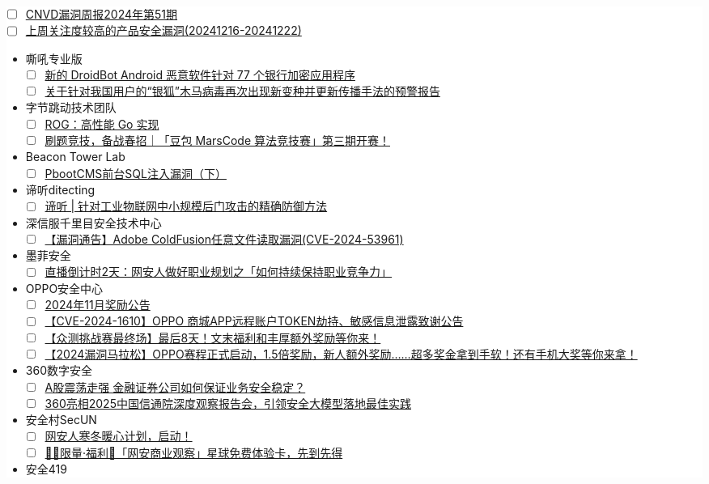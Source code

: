  - [ ] [CNVD漏洞周报2024年第51期](https://mp.weixin.qq.com/s?__biz=MzIwNDk0MDgxMw==&mid=2247499550&idx=1&sn=622098dcd766068e4c23662a34d39664&chksm=973acc7ca04d456a0d7b990ef469c60e62feaca1c5c24d2dbbce68195a4120cda0cb4f074b77&scene=58&subscene=0#rd)
  - [ ] [上周关注度较高的产品安全漏洞(20241216-20241222)](https://mp.weixin.qq.com/s?__biz=MzIwNDk0MDgxMw==&mid=2247499550&idx=2&sn=ad48a11257a083ed0783d7c9f95fe243&chksm=973acc7ca04d456a195d6f1cc7e15f66f8e20cbc1f811736933f78a8e856ecb806c3865e3067&scene=58&subscene=0#rd)
- 嘶吼专业版
  - [ ] [新的 DroidBot Android 恶意软件针对 77 个银行加密应用程序](https://mp.weixin.qq.com/s?__biz=MzI0MDY1MDU4MQ==&mid=2247580391&idx=1&sn=2bdac2222c560e9b5607fbdcb854f116&chksm=e9146addde63e3cb11d73bc8e2f025fd4c2e18886e4150c631b0a062b509c2570c7fc6fbdf9f&scene=58&subscene=0#rd)
  - [ ] [关于针对我国用户的“银狐”木马病毒再次出现新变种并更新传播手法的预警报告](https://mp.weixin.qq.com/s?__biz=MzI0MDY1MDU4MQ==&mid=2247580391&idx=2&sn=23de1b043af5c153525d164e5d3d9ace&chksm=e9146addde63e3cb6e8e7728703bb79f4e4ab4de2c060ab634d3c60f45e142918b007688e484&scene=58&subscene=0#rd)
- 字节跳动技术团队
  - [ ] [ROG：高性能 Go 实现](https://mp.weixin.qq.com/s?__biz=MzI1MzYzMjE0MQ==&mid=2247512539&idx=1&sn=f2dbd5354b56264ec897adc9b5af1a3e&chksm=e9d37a39dea4f32f9abd9411b8257a7e27df22dfa437d7df061c7eb1e33df79e8338d517f03d&scene=58&subscene=0#rd)
  - [ ] [刷题竞技，备战春招｜「豆包 MarsCode 算法竞技赛」第三期开赛！](https://mp.weixin.qq.com/s?__biz=MzI1MzYzMjE0MQ==&mid=2247512539&idx=2&sn=d27405cf65378323dbbf26873e3b14c7&chksm=e9d37a39dea4f32fa1fb5284a409ea4869d9c052395cf70b01c63cfafa686ba8e14017591458&scene=58&subscene=0#rd)
- Beacon Tower Lab
  - [ ] [PbootCMS前台SQL注入漏洞（下）](https://mp.weixin.qq.com/s?__biz=MzkyNzcxNTczNA==&mid=2247486906&idx=1&sn=f30579afd864dc32a4b8d966b5fbe1e1&chksm=c2229543f5551c558c86f7d33bc347df36ebd379953234d4ab58a8fa78e529582b937f73bc2d&scene=58&subscene=0#rd)
- 谛听ditecting
  - [ ] [谛听 | 针对工业物联网中小规模后门攻击的精确防御方法](https://mp.weixin.qq.com/s?__biz=MzU3MzQyOTU0Nw==&mid=2247492081&idx=1&sn=cfd2d8d46d59468c7183fd2a075c28a8&chksm=fcc363b5cbb4eaa3b7527d9a46eb52a18b873847f532f7f18afb3131f6f5259d564c35a695a6&scene=58&subscene=0#rd)
- 深信服千里目安全技术中心
  - [ ] [【漏洞通告】Adobe ColdFusion任意文件读取漏洞(CVE-2024-53961)](https://mp.weixin.qq.com/s?__biz=Mzg2NjgzNjA5NQ==&mid=2247523973&idx=1&sn=328a8278946c6ddc659d707dda812940&chksm=ce461595f9319c839ceef0e2701f5f925b2d9cc1b28bbb45d337f1a70b466024e580ab27a021&scene=58&subscene=0#rd)
- 墨菲安全
  - [ ] [直播倒计时2天：网安人做好职业规划之「如何持续保持职业竞争力」](https://mp.weixin.qq.com/s?__biz=MzkwOTM0MjI5NQ==&mid=2247488008&idx=1&sn=983f22455f1e1149fbb51982dc4afa30&chksm=c13d7130f64af8269122e3e1f0e9974d77e7877ab735b8feb7ae08ef510d3be38f960956318a&scene=58&subscene=0#rd)
- OPPO安全中心
  - [ ] [2024年11月奖励公告](https://mp.weixin.qq.com/s?__biz=MzUyNzc4Mzk3MQ==&mid=2247493993&idx=1&sn=cf1b4ffa7c1fdfa3dde7ca5e2c5642f9&chksm=fa78e825cd0f6133f751694c7851beb4e24dd00760e8247f6e48b025d924b9a8dca7900670f6&scene=58&subscene=0#rd)
  - [ ] [【CVE-2024-1610】OPPO 商城APP远程账户TOKEN劫持、敏感信息泄露致谢公告](https://mp.weixin.qq.com/s?__biz=MzUyNzc4Mzk3MQ==&mid=2247493993&idx=2&sn=7d42674213454d55fa2a054c16e57da2&chksm=fa78e825cd0f6133f0e4b4850ec32278d8d2115134718425c6079ae9d175a6929e90ab5ec4a3&scene=58&subscene=0#rd)
  - [ ] [【众测挑战赛最终场】最后8天！文末福利和丰厚额外奖励等你来！](https://mp.weixin.qq.com/s?__biz=MzUyNzc4Mzk3MQ==&mid=2247493993&idx=3&sn=835b782e0fa59bddf967508d638a2164&chksm=fa78e825cd0f613376ec62591e8012612686cdad79e7e3379a4eb7442530002a7e3305af38cc&scene=58&subscene=0#rd)
  - [ ] [【2024漏洞马拉松】OPPO赛程正式启动，1.5倍奖励，新人额外奖励……超多奖金拿到手软！还有手机大奖等你来拿！](https://mp.weixin.qq.com/s?__biz=MzUyNzc4Mzk3MQ==&mid=2247493993&idx=4&sn=3ab09d03d077bf455158186920fb8573&chksm=fa78e825cd0f6133ec2f9b89171d95e57bac5c0450f980602cafe5c64b0a84f902c67317680d&scene=58&subscene=0#rd)
- 360数字安全
  - [ ] [A股震荡走强 金融证券公司如何保证业务安全稳定？](https://mp.weixin.qq.com/s?__biz=MzA4MTg0MDQ4Nw==&mid=2247577625&idx=1&sn=ffe07fcc46e1af6fd50da391c4f6f05b&chksm=9f8d2011a8faa907f478de89b5288433589d621f20bd287e4a679431be7cb545a6571381698f&scene=58&subscene=0#rd)
  - [ ] [360亮相2025中国信通院深度观察报告会，引领安全大模型落地最佳实践](https://mp.weixin.qq.com/s?__biz=MzA4MTg0MDQ4Nw==&mid=2247577625&idx=2&sn=fc3e672f2495754f4329109856fecc1f&chksm=9f8d2011a8faa907faf0dafb42e631387f954bfc57a832a8066b0c34a9bade0b07ab3e98fee3&scene=58&subscene=0#rd)
- 安全村SecUN
  - [ ] [网安人寒冬暖心计划，启动！](https://mp.weixin.qq.com/s?__biz=MzkyODM5NzQwNQ==&mid=2247496371&idx=1&sn=95a73d4b7ccdb10d059e7a7c2da3b549&chksm=c21bd381f56c5a9764d1e197d076b7a7cf60695dd6e7c0eec4d29871fe2b804ddef45ca665ad&scene=58&subscene=0#rd)
  - [ ] [🧑‍🎄限量·福利🎄「网安商业观察」星球免费体验卡，先到先得](https://mp.weixin.qq.com/s?__biz=MzkyODM5NzQwNQ==&mid=2247496371&idx=2&sn=3f988cf154610001bee24309468a33c4&chksm=c21bd381f56c5a97ba948d919f72b9818727caf0dd3168ed7ead98bff3bba8307898ed42504e&scene=58&subscene=0#rd)
- 安全419